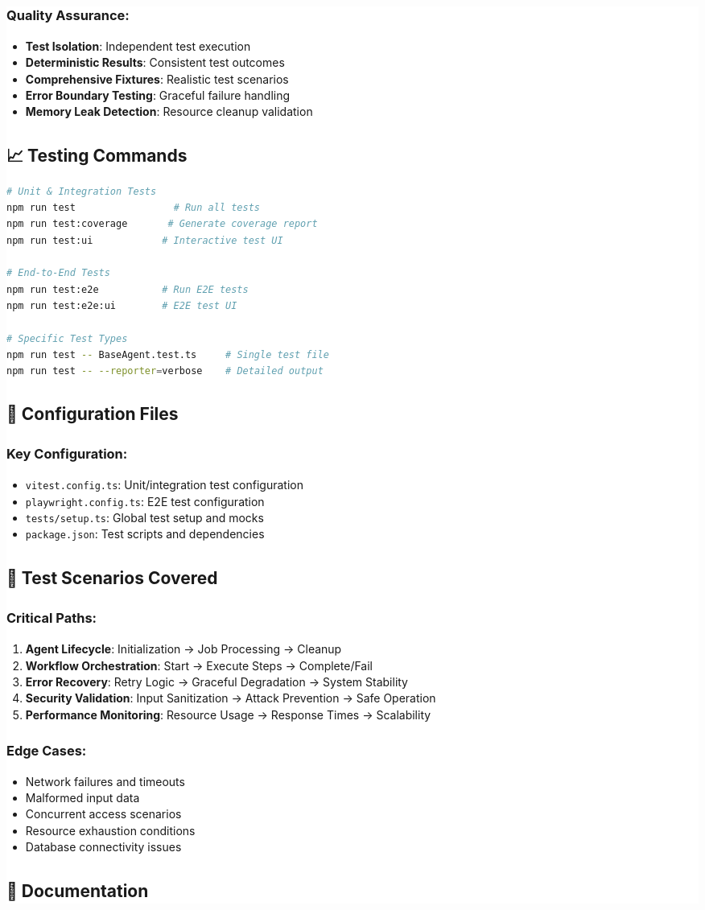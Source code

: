 ### Quality Assurance:
- **Test Isolation**: Independent test execution
- **Deterministic Results**: Consistent test outcomes
- **Comprehensive Fixtures**: Realistic test scenarios
- **Error Boundary Testing**: Graceful failure handling
- **Memory Leak Detection**: Resource cleanup validation

## 📈 Testing Commands

```bash
# Unit & Integration Tests
npm run test                 # Run all tests
npm run test:coverage       # Generate coverage report
npm run test:ui            # Interactive test UI

# End-to-End Tests
npm run test:e2e           # Run E2E tests
npm run test:e2e:ui        # E2E test UI

# Specific Test Types
npm run test -- BaseAgent.test.ts     # Single test file
npm run test -- --reporter=verbose    # Detailed output
```

## 🔧 Configuration Files

### Key Configuration:
- `vitest.config.ts`: Unit/integration test configuration
- `playwright.config.ts`: E2E test configuration
- `tests/setup.ts`: Global test setup and mocks
- `package.json`: Test scripts and dependencies

## 🎯 Test Scenarios Covered

### Critical Paths:
1. **Agent Lifecycle**: Initialization → Job Processing → Cleanup
2. **Workflow Orchestration**: Start → Execute Steps → Complete/Fail
3. **Error Recovery**: Retry Logic → Graceful Degradation → System Stability
4. **Security Validation**: Input Sanitization → Attack Prevention → Safe Operation
5. **Performance Monitoring**: Resource Usage → Response Times → Scalability

### Edge Cases:
- Network failures and timeouts
- Malformed input data
- Concurrent access scenarios
- Resource exhaustion conditions
- Database connectivity issues

## 📝 Documentation
